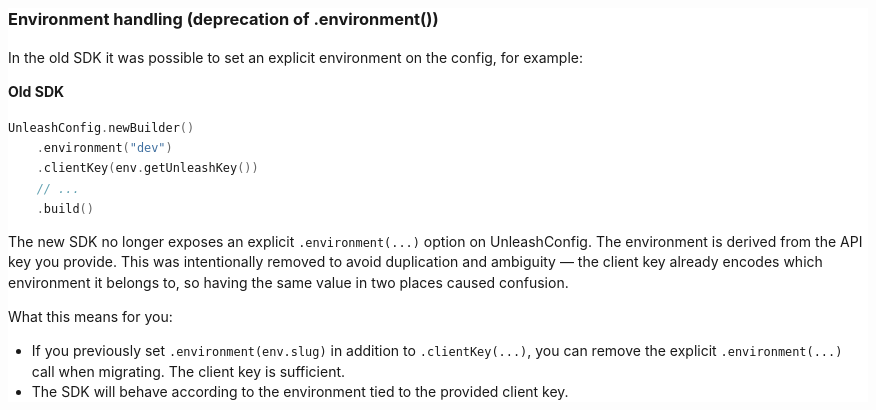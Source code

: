 ### Environment handling (deprecation of .environment())

In the old SDK it was possible to set an explicit environment on the config, for example:

**Old SDK**
```kotlin
UnleashConfig.newBuilder()
    .environment("dev")
    .clientKey(env.getUnleashKey())
    // ...
    .build()
```

The new SDK no longer exposes an explicit `.environment(...)` option on UnleashConfig. The environment is derived from the API key you provide. This was intentionally removed to avoid duplication and ambiguity — the client key already encodes which environment it belongs to, so having the same value in two places caused confusion.

What this means for you:
- If you previously set `.environment(env.slug)` in addition to `.clientKey(...)`, you can remove the explicit `.environment(...)` call when migrating. The client key is sufficient.
- The SDK will behave according to the environment tied to the provided client key.

